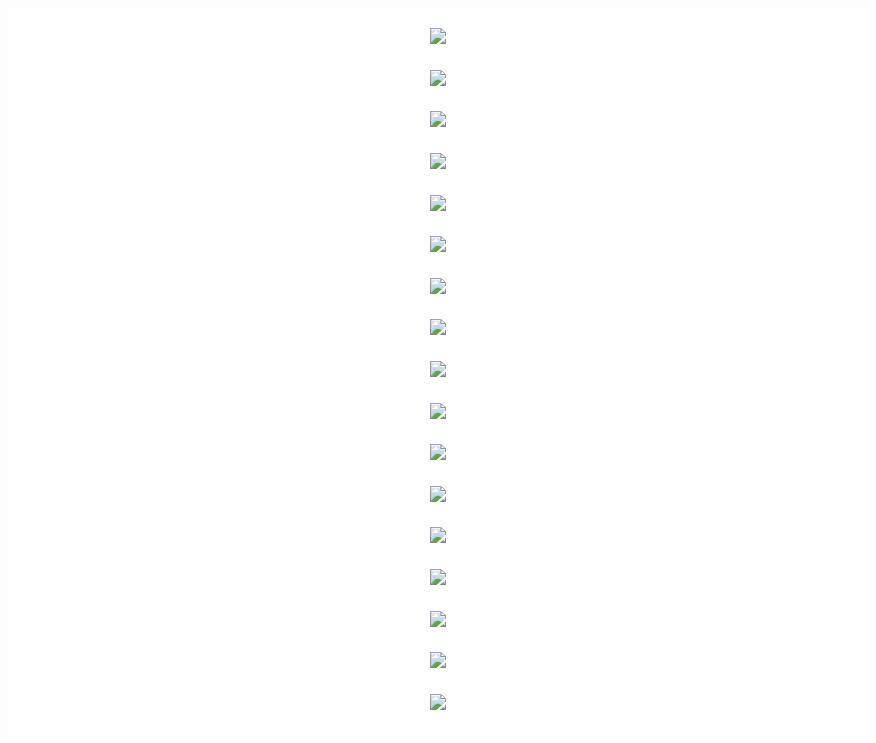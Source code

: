 <br/>
<div class="separator" style="clear: both; text-align: center;">
<img src="{{ site.nasurl }}/enlsparker_/2017-10-blog-post_73/086.jpg"/></div>
<br/>
<div class="separator" style="clear: both; text-align: center;">
<img src="{{ site.nasurl }}/enlsparker_/2017-10-blog-post_73/087.jpg"/></div>
<br/>
<div class="separator" style="clear: both; text-align: center;">
<img src="{{ site.nasurl }}/enlsparker_/2017-10-blog-post_73/088.jpg"/></div>
<br/>
<div class="separator" style="clear: both; text-align: center;">
<img src="{{ site.nasurl }}/enlsparker_/2017-10-blog-post_73/089.jpg"/></div>
<br/>
<div class="separator" style="clear: both; text-align: center;">
<img src="{{ site.nasurl }}/enlsparker_/2017-10-blog-post_73/090.jpg"/></div>
<br/>
<div class="separator" style="clear: both; text-align: center;">
<img src="{{ site.nasurl }}/enlsparker_/2017-10-blog-post_73/091.jpg"/></div>
<br/>
<div class="separator" style="clear: both; text-align: center;">
<img src="{{ site.nasurl }}/enlsparker_/2017-10-blog-post_73/092.jpg"/></div>
<br/>
<div class="separator" style="clear: both; text-align: center;">
<img src="{{ site.nasurl }}/enlsparker_/2017-10-blog-post_73/093.jpg"/></div>
<br/>
<div class="separator" style="clear: both; text-align: center;">
<img src="{{ site.nasurl }}/enlsparker_/2017-10-blog-post_73/094.jpg"/></div>
<br/>
<div class="separator" style="clear: both; text-align: center;">
<img src="{{ site.nasurl }}/enlsparker_/2017-10-blog-post_73/095.jpg"/></div>
<br/>
<div class="separator" style="clear: both; text-align: center;">
<img src="{{ site.nasurl }}/enlsparker_/2017-10-blog-post_73/096.jpg"/></div>
<br/>
<div class="separator" style="clear: both; text-align: center;">
<img src="{{ site.nasurl }}/enlsparker_/2017-10-blog-post_73/097.jpg"/></div>
<br/>
<div class="separator" style="clear: both; text-align: center;">
<img src="{{ site.nasurl }}/enlsparker_/2017-10-blog-post_73/098.jpg"/></div>
<br/>
<div class="separator" style="clear: both; text-align: center;">
<img src="{{ site.nasurl }}/enlsparker_/2017-10-blog-post_73/099.jpg"/></div>
<br/>
<div class="separator" style="clear: both; text-align: center;">
<img src="{{ site.nasurl }}/enlsparker_/2017-10-blog-post_73/100.jpg"/></div>
<br/>
<div class="separator" style="clear: both; text-align: center;">
<img src="{{ site.nasurl }}/enlsparker_/2017-10-blog-post_73/101.jpg"/></div>
<br/>
<div class="separator" style="clear: both; text-align: center;">
<img src="{{ site.nasurl }}/enlsparker_/2017-10-blog-post_73/102.jpg"/></div>
<br/>
<div class="separator" style="clear: both; text-align: center;">